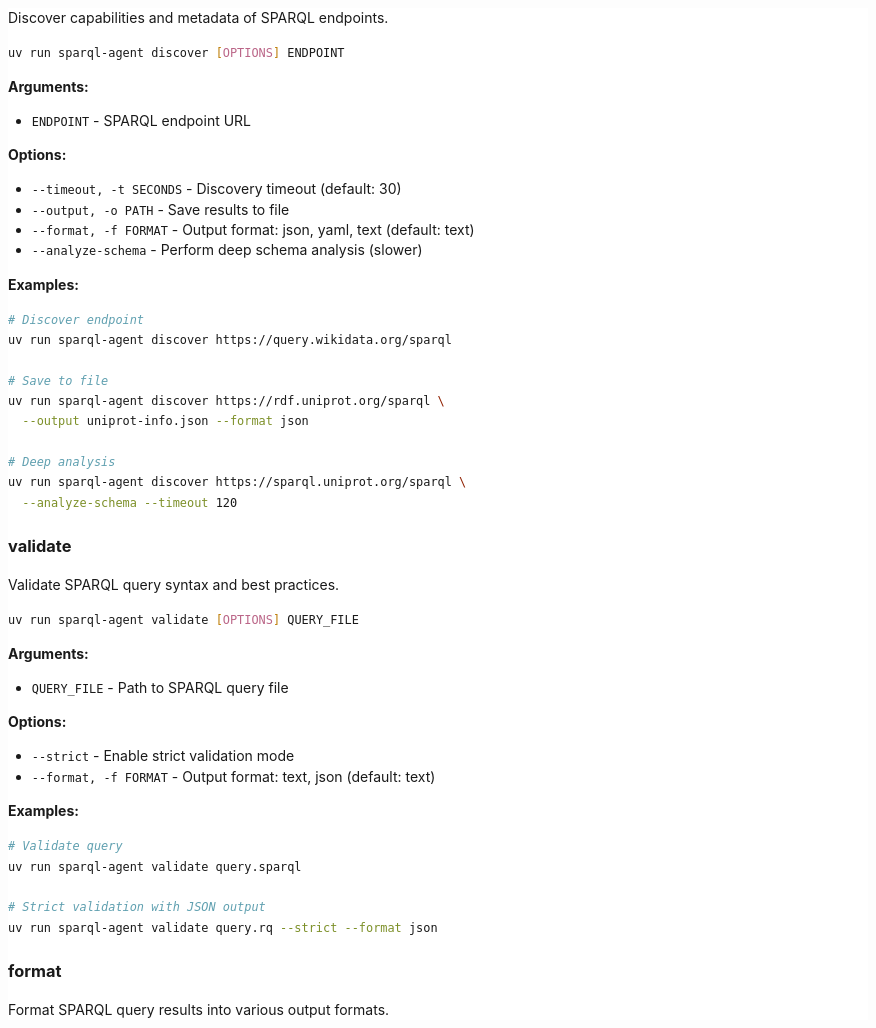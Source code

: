 Discover capabilities and metadata of SPARQL endpoints.

```bash
uv run sparql-agent discover [OPTIONS] ENDPOINT
```

**Arguments:**
- `ENDPOINT` - SPARQL endpoint URL

**Options:**
- `--timeout, -t SECONDS` - Discovery timeout (default: 30)
- `--output, -o PATH` - Save results to file
- `--format, -f FORMAT` - Output format: json, yaml, text (default: text)
- `--analyze-schema` - Perform deep schema analysis (slower)

**Examples:**

```bash
# Discover endpoint
uv run sparql-agent discover https://query.wikidata.org/sparql

# Save to file
uv run sparql-agent discover https://rdf.uniprot.org/sparql \
  --output uniprot-info.json --format json

# Deep analysis
uv run sparql-agent discover https://sparql.uniprot.org/sparql \
  --analyze-schema --timeout 120
```

### validate

Validate SPARQL query syntax and best practices.

```bash
uv run sparql-agent validate [OPTIONS] QUERY_FILE
```

**Arguments:**
- `QUERY_FILE` - Path to SPARQL query file

**Options:**
- `--strict` - Enable strict validation mode
- `--format, -f FORMAT` - Output format: text, json (default: text)

**Examples:**

```bash
# Validate query
uv run sparql-agent validate query.sparql

# Strict validation with JSON output
uv run sparql-agent validate query.rq --strict --format json
```

### format

Format SPARQL query results into various output formats.
